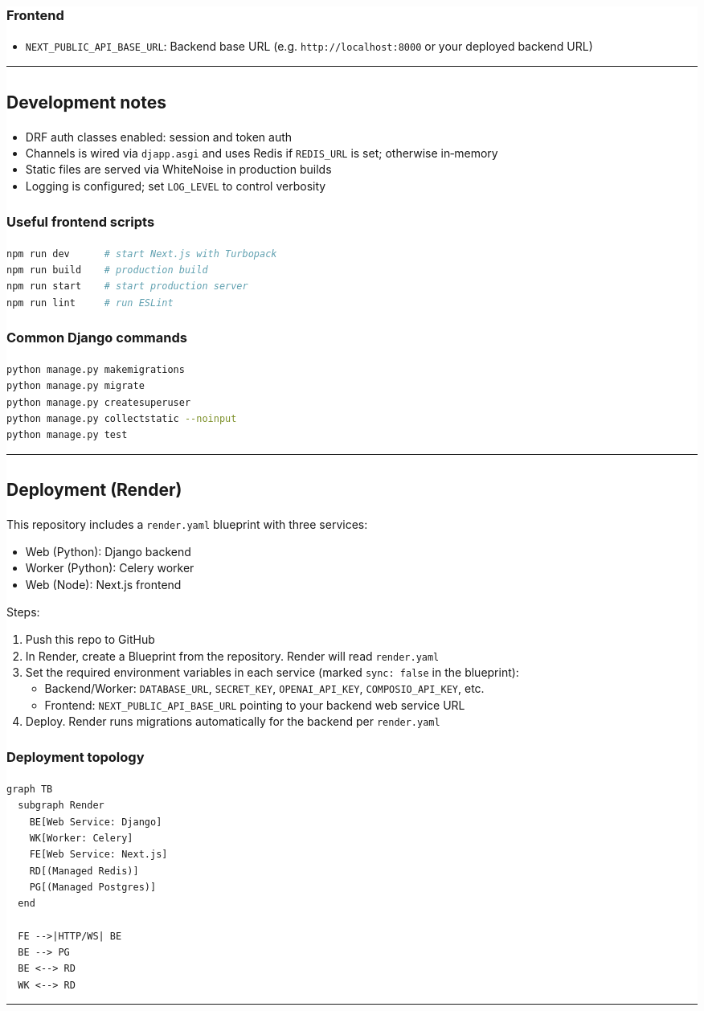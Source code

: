 ### Frontend
- `NEXT_PUBLIC_API_BASE_URL`: Backend base URL (e.g. `http://localhost:8000` or your deployed backend URL)

---

## Development notes
- DRF auth classes enabled: session and token auth
- Channels is wired via `djapp.asgi` and uses Redis if `REDIS_URL` is set; otherwise in‑memory
- Static files are served via WhiteNoise in production builds
- Logging is configured; set `LOG_LEVEL` to control verbosity

### Useful frontend scripts
```bash
npm run dev      # start Next.js with Turbopack
npm run build    # production build
npm run start    # start production server
npm run lint     # run ESLint
```

### Common Django commands
```bash
python manage.py makemigrations
python manage.py migrate
python manage.py createsuperuser
python manage.py collectstatic --noinput
python manage.py test
```

---

## Deployment (Render)
This repository includes a `render.yaml` blueprint with three services:
- Web (Python): Django backend
- Worker (Python): Celery worker
- Web (Node): Next.js frontend

Steps:
1. Push this repo to GitHub
2. In Render, create a Blueprint from the repository. Render will read `render.yaml`
3. Set the required environment variables in each service (marked `sync: false` in the blueprint):
   - Backend/Worker: `DATABASE_URL`, `SECRET_KEY`, `OPENAI_API_KEY`, `COMPOSIO_API_KEY`, etc.
   - Frontend: `NEXT_PUBLIC_API_BASE_URL` pointing to your backend web service URL
4. Deploy. Render runs migrations automatically for the backend per `render.yaml`

### Deployment topology
```mermaid
graph TB
  subgraph Render
    BE[Web Service: Django]
    WK[Worker: Celery]
    FE[Web Service: Next.js]
    RD[(Managed Redis)]
    PG[(Managed Postgres)]
  end

  FE -->|HTTP/WS| BE
  BE --> PG
  BE <--> RD
  WK <--> RD
```

---